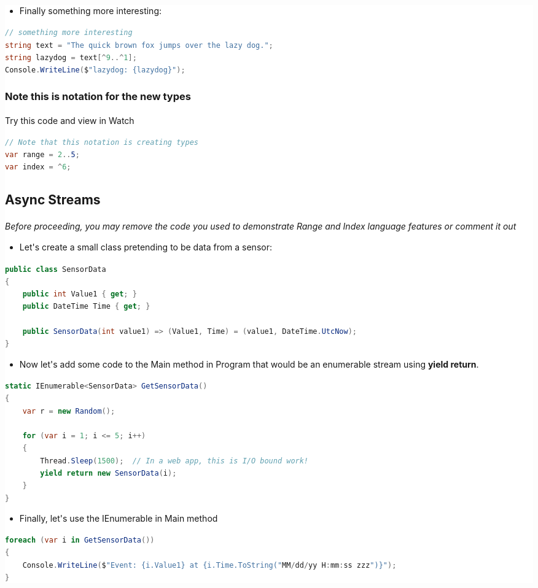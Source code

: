 - Finally something more interesting:

```C#
// something more interesting
string text = "The quick brown fox jumps over the lazy dog.";
string lazydog = text[^9..^1];
Console.WriteLine($"lazydog: {lazydog}");
```

### Note this is notation for the new types
Try this code and view in Watch

``` C#
// Note that this notation is creating types
var range = 2..5;
var index = ^6;
```

## Async Streams
*Before proceeding, you may remove the code you used to demonstrate Range and Index language features or comment it out*

- Let's create a small class pretending to be data from a sensor:

``` C#
public class SensorData
{
    public int Value1 { get; }
    public DateTime Time { get; }

    public SensorData(int value1) => (Value1, Time) = (value1, DateTime.UtcNow);
}
```

- Now let's add some code to the Main method in Program that would be an enumerable stream using **yield return**.

``` C#
static IEnumerable<SensorData> GetSensorData()
{
    var r = new Random();

    for (var i = 1; i <= 5; i++)
    {
        Thread.Sleep(1500);  // In a web app, this is I/O bound work!
        yield return new SensorData(i);
    } 
}
```

- Finally, let's use the IEnumerable in Main method

```C#
foreach (var i in GetSensorData())
{
    Console.WriteLine($"Event: {i.Value1} at {i.Time.ToString("MM/dd/yy H:mm:ss zzz")}");
}
```
